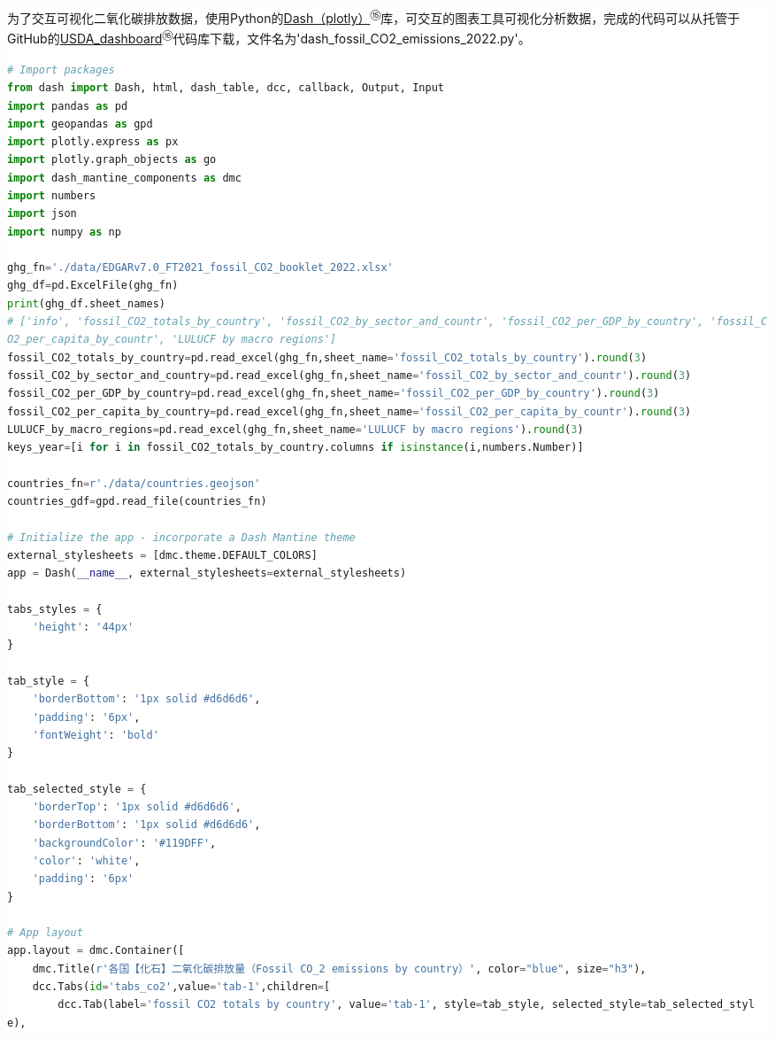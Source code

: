 为了交互可视化二氧化碳排放数据，使用Python的[Dash（plotly）](https://dash.plotly.com/installation)<sup>⑮</sup>库，可交互的图表工具可视化分析数据，完成的代码可以从托管于GitHub的[USDA_dashboard](https://github.com/richieBao/USDA_dashboard)<sup>⑯</sup>代码库下载，文件名为'dash_fossil_CO2_emissions_2022.py'。


```python
# Import packages
from dash import Dash, html, dash_table, dcc, callback, Output, Input
import pandas as pd
import geopandas as gpd
import plotly.express as px
import plotly.graph_objects as go
import dash_mantine_components as dmc
import numbers
import json
import numpy as np

ghg_fn='./data/EDGARv7.0_FT2021_fossil_CO2_booklet_2022.xlsx'
ghg_df=pd.ExcelFile(ghg_fn)
print(ghg_df.sheet_names)
# ['info', 'fossil_CO2_totals_by_country', 'fossil_CO2_by_sector_and_countr', 'fossil_CO2_per_GDP_by_country', 'fossil_CO2_per_capita_by_countr', 'LULUCF by macro regions']
fossil_CO2_totals_by_country=pd.read_excel(ghg_fn,sheet_name='fossil_CO2_totals_by_country').round(3)
fossil_CO2_by_sector_and_country=pd.read_excel(ghg_fn,sheet_name='fossil_CO2_by_sector_and_countr').round(3)
fossil_CO2_per_GDP_by_country=pd.read_excel(ghg_fn,sheet_name='fossil_CO2_per_GDP_by_country').round(3)
fossil_CO2_per_capita_by_country=pd.read_excel(ghg_fn,sheet_name='fossil_CO2_per_capita_by_countr').round(3)
LULUCF_by_macro_regions=pd.read_excel(ghg_fn,sheet_name='LULUCF by macro regions').round(3)
keys_year=[i for i in fossil_CO2_totals_by_country.columns if isinstance(i,numbers.Number)]

countries_fn=r'./data/countries.geojson' 
countries_gdf=gpd.read_file(countries_fn)

# Initialize the app - incorporate a Dash Mantine theme
external_stylesheets = [dmc.theme.DEFAULT_COLORS]
app = Dash(__name__, external_stylesheets=external_stylesheets)

tabs_styles = {
    'height': '44px'
}

tab_style = {
    'borderBottom': '1px solid #d6d6d6',
    'padding': '6px',
    'fontWeight': 'bold'
}

tab_selected_style = {
    'borderTop': '1px solid #d6d6d6',
    'borderBottom': '1px solid #d6d6d6',
    'backgroundColor': '#119DFF',
    'color': 'white',
    'padding': '6px'
}

# App layout
app.layout = dmc.Container([
    dmc.Title(r'各国【化石】二氧化碳排放量（Fossil CO_2 emissions by country）', color="blue", size="h3"),
    dcc.Tabs(id='tabs_co2',value='tab-1',children=[
        dcc.Tab(label='fossil CO2 totals by country', value='tab-1', style=tab_style, selected_style=tab_selected_style),
```